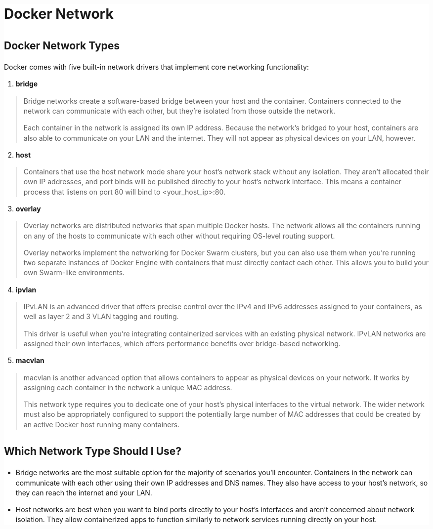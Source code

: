 # Docker Network

## Docker Network Types
Docker comes with five built-in network drivers that implement core networking functionality:
1. **bridge**
> Bridge networks create a software-based bridge between your host and the container. Containers connected to the network can communicate with each other, but they’re isolated from those outside the network.
> 
> Each container in the network is assigned its own IP address. Because the network’s bridged to your host, containers are also able to communicate on your LAN and the internet. They will not appear as physical devices on your LAN, however.

2. **host**
> Containers that use the host network mode share your host’s network stack without any isolation. They aren’t allocated their own IP addresses, and port binds will be published directly to your host’s network interface. This means a container process that listens on port 80 will bind to <your_host_ip>:80.

3. **overlay**
> Overlay networks are distributed networks that span multiple Docker hosts. The network allows all the containers running on any of the hosts to communicate with each other without requiring OS-level routing support.
> 
> Overlay networks implement the networking for Docker Swarm clusters, but you can also use them when you’re running two separate instances of Docker Engine with containers that must directly contact each other. This allows you to build your own Swarm-like environments.

4. **ipvlan**
> IPvLAN is an advanced driver that offers precise control over the IPv4 and IPv6 addresses assigned to your containers, as well as layer 2 and 3 VLAN tagging and routing.
>
> This driver is useful when you’re integrating containerized services with an existing physical network. IPvLAN networks are assigned their own interfaces, which offers performance benefits over bridge-based networking.

5. **macvlan**
> macvlan is another advanced option that allows containers to appear as physical devices on your network. It works by assigning each container in the network a unique MAC address.
> 
> This network type requires you to dedicate one of your host’s physical interfaces to the virtual network. The wider network must also be appropriately configured to support the potentially large number of MAC addresses that could be created by an active Docker host running many containers.


## Which Network Type Should I Use?
- Bridge networks are the most suitable option for the majority of scenarios you’ll encounter. Containers in the network can communicate with each other using their own IP addresses and DNS names. They also have access to your host’s network, so they can reach the internet and your LAN.

- Host networks are best when you want to bind ports directly to your host’s interfaces and aren’t concerned about network isolation. They allow containerized apps to function similarly to network services running directly on your host.
